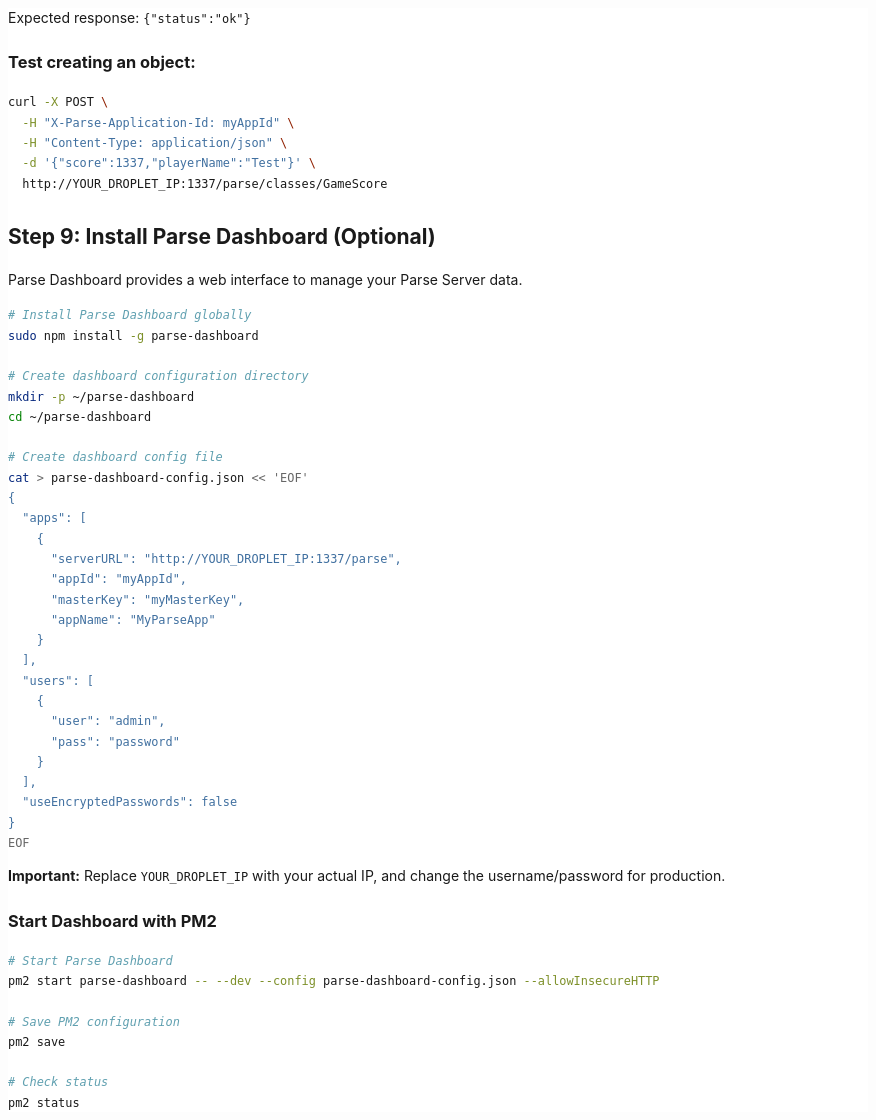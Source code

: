 Expected response: `{"status":"ok"}`

### Test creating an object:
```bash
curl -X POST \
  -H "X-Parse-Application-Id: myAppId" \
  -H "Content-Type: application/json" \
  -d '{"score":1337,"playerName":"Test"}' \
  http://YOUR_DROPLET_IP:1337/parse/classes/GameScore
```

## Step 9: Install Parse Dashboard (Optional)

Parse Dashboard provides a web interface to manage your Parse Server data.

```bash
# Install Parse Dashboard globally
sudo npm install -g parse-dashboard

# Create dashboard configuration directory
mkdir -p ~/parse-dashboard
cd ~/parse-dashboard

# Create dashboard config file
cat > parse-dashboard-config.json << 'EOF'
{
  "apps": [
    {
      "serverURL": "http://YOUR_DROPLET_IP:1337/parse",
      "appId": "myAppId",
      "masterKey": "myMasterKey",
      "appName": "MyParseApp"
    }
  ],
  "users": [
    {
      "user": "admin",
      "pass": "password"
    }
  ],
  "useEncryptedPasswords": false
}
EOF
```

**Important:** Replace `YOUR_DROPLET_IP` with your actual IP, and change the username/password for production.

### Start Dashboard with PM2

```bash
# Start Parse Dashboard
pm2 start parse-dashboard -- --dev --config parse-dashboard-config.json --allowInsecureHTTP

# Save PM2 configuration
pm2 save

# Check status
pm2 status
```
